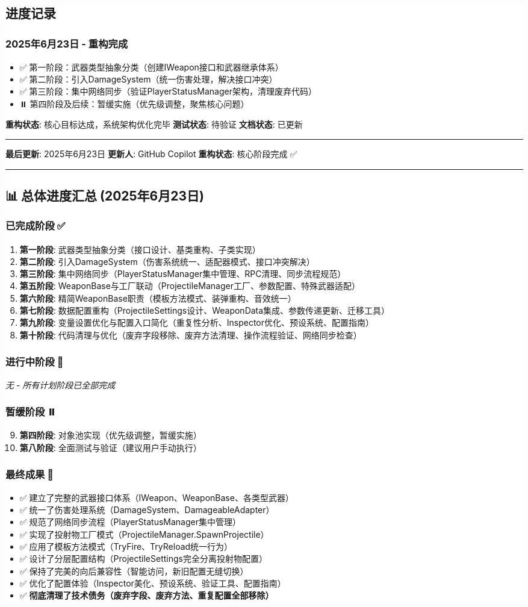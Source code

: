 ## 进度记录

### 2025年6月23日 - 重构完成
- ✅ 第一阶段：武器类型抽象分类（创建IWeapon接口和武器继承体系）
- ✅ 第二阶段：引入DamageSystem（统一伤害处理，解决接口冲突）
- ✅ 第三阶段：集中网络同步（验证PlayerStatusManager架构，清理废弃代码）
- ⏸️ 第四阶段及后续：暂缓实施（优先级调整，聚焦核心问题）

**重构状态**: 核心目标达成，系统架构优化完毕
**测试状态**: 待验证
**文档状态**: 已更新

---
**最后更新**: 2025年6月23日
**更新人**: GitHub Copilot
**重构状态**: 核心阶段完成 ✅

---

## 📊 总体进度汇总 (2025年6月23日)

### 已完成阶段 ✅
1. **第一阶段**: 武器类型抽象分类（接口设计、基类重构、子类实现）
2. **第二阶段**: 引入DamageSystem（伤害系统统一、适配器模式、接口冲突解决）
3. **第三阶段**: 集中网络同步（PlayerStatusManager集中管理、RPC清理、同步流程规范）
4. **第五阶段**: WeaponBase与工厂联动（ProjectileManager工厂、参数配置、特殊武器适配）
5. **第六阶段**: 精简WeaponBase职责（模板方法模式、装弹重构、音效统一）
6. **第七阶段**: 数据配置重构（ProjectileSettings设计、WeaponData集成、参数传递更新、迁移工具）
7. **第九阶段**: 变量设置优化与配置入口简化（重复性分析、Inspector优化、预设系统、配置指南）
8. **第十阶段**: 代码清理与优化（废弃字段移除、废弃方法清理、操作流程验证、网络同步检查）

### 进行中阶段 🔄
*无 - 所有计划阶段已全部完成*

### 暂缓阶段 ⏸️
9. **第四阶段**: 对象池实现（优先级调整，暂缓实施）
10. **第八阶段**: 全面测试与验证（建议用户手动执行）

### 最终成果 🎯
- ✅ 建立了完整的武器接口体系（IWeapon、WeaponBase、各类型武器）
- ✅ 统一了伤害处理系统（DamageSystem、DamageableAdapter）
- ✅ 规范了网络同步流程（PlayerStatusManager集中管理）
- ✅ 实现了投射物工厂模式（ProjectileManager.SpawnProjectile）
- ✅ 应用了模板方法模式（TryFire、TryReload统一行为）
- ✅ 设计了分层配置结构（ProjectileSettings完全分离投射物配置）
- ✅ 保持了完美的向后兼容性（智能访问，新旧配置无缝切换）
- ✅ 优化了配置体验（Inspector美化、预设系统、验证工具、配置指南）
- ✅ **彻底清理了技术债务（废弃字段、废弃方法、重复配置全部移除）**
